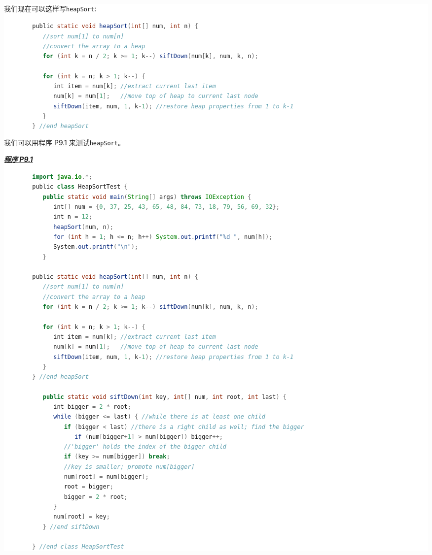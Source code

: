 我们现在可以这样写`heapSort`:

```java
        public static void heapSort(int[] num, int n) {
           //sort num[1] to num[n]
           //convert the array to a heap
           for (int k = n / 2; k >= 1; k--) siftDown(num[k], num, k, n);

           for (int k = n; k > 1; k--) {
              int item = num[k]; //extract current last item
              num[k] = num[1];   //move top of heap to current last node
              siftDown(item, num, 1, k-1); //restore heap properties from 1 to k-1
           }
        } //end heapSort
```

我们可以用[程序 P9.1](#list1) 来测试`heapSort`。

***[程序 P9.1](#_list1)***

```java
        import java.io.*;
        public class HeapSortTest {
           public static void main(String[] args) throws IOException {
              int[] num = {0, 37, 25, 43, 65, 48, 84, 73, 18, 79, 56, 69, 32};
              int n = 12;
              heapSort(num, n);
              for (int h = 1; h <= n; h++) System.out.printf("%d ", num[h]);
              System.out.printf("\n");
           }

        public static void heapSort(int[] num, int n) {
           //sort num[1] to num[n]
           //convert the array to a heap
           for (int k = n / 2; k >= 1; k--) siftDown(num[k], num, k, n);

           for (int k = n; k > 1; k--) {
              int item = num[k]; //extract current last item
              num[k] = num[1];   //move top of heap to current last node
              siftDown(item, num, 1, k-1); //restore heap properties from 1 to k-1
           }
        } //end heapSort

           public static void siftDown(int key, int[] num, int root, int last) {
              int bigger = 2 * root;
              while (bigger <= last) { //while there is at least one child
                 if (bigger < last) //there is a right child as well; find the bigger
                    if (num[bigger+1] > num[bigger]) bigger++;
                 //'bigger' holds the index of the bigger child
                 if (key >= num[bigger]) break;
                 //key is smaller; promote num[bigger]
                 num[root] = num[bigger];
                 root = bigger;
                 bigger = 2 * root;
              }
              num[root] = key;
           } //end siftDown

        } //end class HeapSortTest
```
